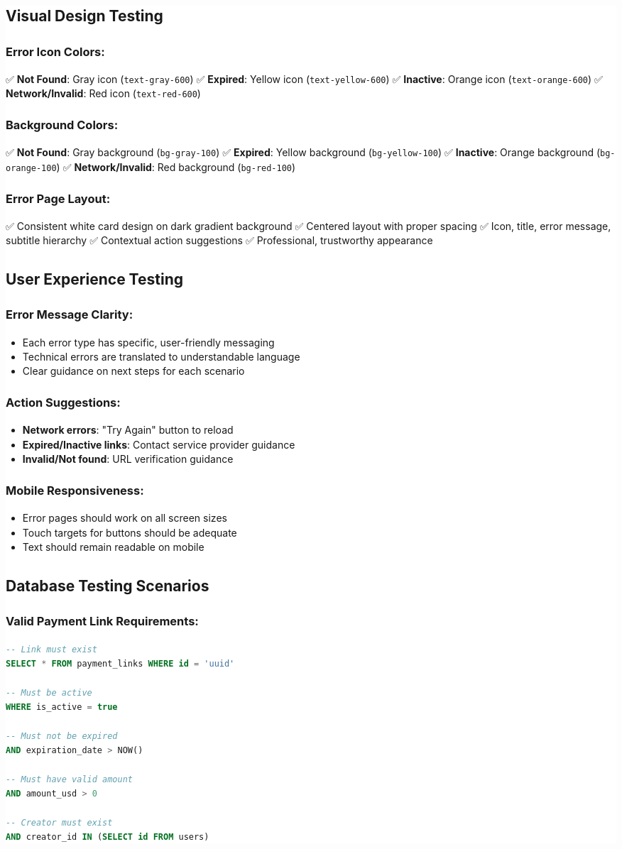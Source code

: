 ## Visual Design Testing

### Error Icon Colors:
✅ **Not Found**: Gray icon (`text-gray-600`)
✅ **Expired**: Yellow icon (`text-yellow-600`)
✅ **Inactive**: Orange icon (`text-orange-600`)
✅ **Network/Invalid**: Red icon (`text-red-600`)

### Background Colors:
✅ **Not Found**: Gray background (`bg-gray-100`)
✅ **Expired**: Yellow background (`bg-yellow-100`)
✅ **Inactive**: Orange background (`bg-orange-100`)
✅ **Network/Invalid**: Red background (`bg-red-100`)

### Error Page Layout:
✅ Consistent white card design on dark gradient background
✅ Centered layout with proper spacing
✅ Icon, title, error message, subtitle hierarchy
✅ Contextual action suggestions
✅ Professional, trustworthy appearance

## User Experience Testing

### Error Message Clarity:
- Each error type has specific, user-friendly messaging
- Technical errors are translated to understandable language
- Clear guidance on next steps for each scenario

### Action Suggestions:
- **Network errors**: "Try Again" button to reload
- **Expired/Inactive links**: Contact service provider guidance
- **Invalid/Not found**: URL verification guidance

### Mobile Responsiveness:
- Error pages should work on all screen sizes
- Touch targets for buttons should be adequate
- Text should remain readable on mobile

## Database Testing Scenarios

### Valid Payment Link Requirements:
```sql
-- Link must exist
SELECT * FROM payment_links WHERE id = 'uuid'

-- Must be active
WHERE is_active = true

-- Must not be expired
AND expiration_date > NOW()

-- Must have valid amount
AND amount_usd > 0

-- Creator must exist
AND creator_id IN (SELECT id FROM users)
```
